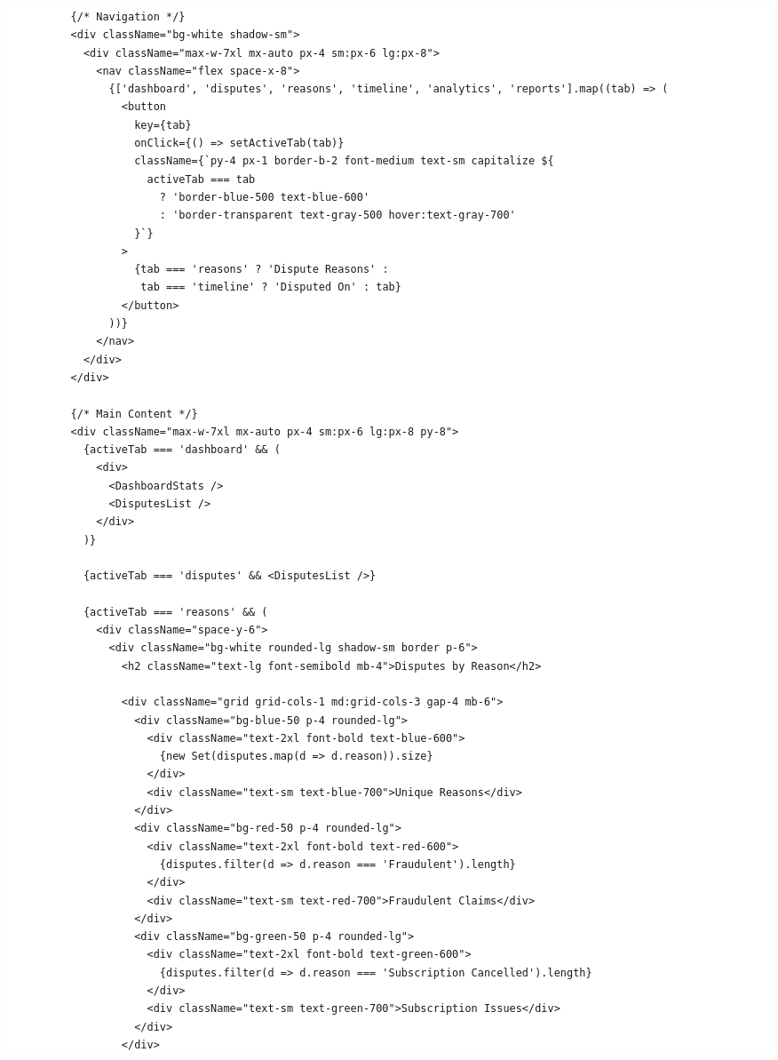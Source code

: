               {/* Navigation */}
              <div className="bg-white shadow-sm">
                <div className="max-w-7xl mx-auto px-4 sm:px-6 lg:px-8">
                  <nav className="flex space-x-8">
                    {['dashboard', 'disputes', 'reasons', 'timeline', 'analytics', 'reports'].map((tab) => (
                      <button
                        key={tab}
                        onClick={() => setActiveTab(tab)}
                        className={`py-4 px-1 border-b-2 font-medium text-sm capitalize ${
                          activeTab === tab
                            ? 'border-blue-500 text-blue-600'
                            : 'border-transparent text-gray-500 hover:text-gray-700'
                        }`}
                      >
                        {tab === 'reasons' ? 'Dispute Reasons' : 
                         tab === 'timeline' ? 'Disputed On' : tab}
                      </button>
                    ))}
                  </nav>
                </div>
              </div>

              {/* Main Content */}
              <div className="max-w-7xl mx-auto px-4 sm:px-6 lg:px-8 py-8">
                {activeTab === 'dashboard' && (
                  <div>
                    <DashboardStats />
                    <DisputesList />
                  </div>
                )}
                
                {activeTab === 'disputes' && <DisputesList />}
                
                {activeTab === 'reasons' && (
                  <div className="space-y-6">
                    <div className="bg-white rounded-lg shadow-sm border p-6">
                      <h2 className="text-lg font-semibold mb-4">Disputes by Reason</h2>
                      
                      <div className="grid grid-cols-1 md:grid-cols-3 gap-4 mb-6">
                        <div className="bg-blue-50 p-4 rounded-lg">
                          <div className="text-2xl font-bold text-blue-600">
                            {new Set(disputes.map(d => d.reason)).size}
                          </div>
                          <div className="text-sm text-blue-700">Unique Reasons</div>
                        </div>
                        <div className="bg-red-50 p-4 rounded-lg">
                          <div className="text-2xl font-bold text-red-600">
                            {disputes.filter(d => d.reason === 'Fraudulent').length}
                          </div>
                          <div className="text-sm text-red-700">Fraudulent Claims</div>
                        </div>
                        <div className="bg-green-50 p-4 rounded-lg">
                          <div className="text-2xl font-bold text-green-600">
                            {disputes.filter(d => d.reason === 'Subscription Cancelled').length}
                          </div>
                          <div className="text-sm text-green-700">Subscription Issues</div>
                        </div>
                      </div>
